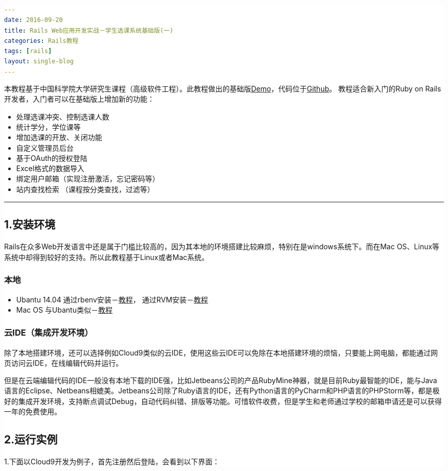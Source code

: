```yaml
---
date: 2016-09-20
title: Rails Web应用开发实战－学生选课系统基础版(一)
categories: Rails教程
tags: [rails]
layout: single-blog
---
```


本教程基于中国科学院大学研究生课程（高级软件工程）。此教程做出的基础版[Demo](https://courseselect.herokuapp.com/)，代码位于[Github](https://github.com/PENGZhaoqing/CourseSelect)。 教程适合新入门的Ruby on Rails开发者，入门者可以在基础版上增加新的功能：

 - 处理选课冲突、控制选课人数
 - 统计学分，学位课等
 - 增加选课的开放、关闭功能
 - 自定义管理员后台
 - 基于OAuth的授权登陆
 - Excel格式的数据导入
 - 绑定用户邮箱（实现注册激活，忘记密码等）
 - 站内查找检索 （课程按分类查找，过滤等）

-------------------

## 1.安装环境

Rails在众多Web开发语言中还是属于门槛比较高的，因为其本地的环境搭建比较麻烦，特别在是windows系统下。而在Mac OS、Linux等系统中却得到较好的支持。所以此教程基于Linux或者Mac系统。

### 本地

 - Ubantu 14.04
 通过rbenv安装－[教程](https://www.digitalocean.com/community/tutorials/how-to-install-ruby-on-rails-with-rbenv-on-ubuntu-14-04)，
 通过RVM安装－[教程](https://www.digitalocean.com/community/tutorials/how-to-install-ruby-on-rails-with-rvm-on-ubuntu-16-04)
 - Mac OS
 与Ubantu类似－[教程](https://gorails.com/setup/osx/10.11-el-capitan)

### 云IDE（集成开发环境）
除了本地搭建环境，还可以选择例如Cloud9类似的云IDE，使用这些云IDE可以免除在本地搭建环境的烦恼，只要能上网电脑，都能通过网页访问云IDE，在线编辑代码并运行。

但是在云端编辑代码的IDE一般没有本地下载的IDE强，比如Jetbeans公司的产品RubyMine神器，就是目前Ruby最智能的IDE，能与Java语言的Eclipse、Netbeans相媲美。Jetbeans公司除了Ruby语言的IDE，还有Python语言的PyCharm和PHP语言的PHPStorm等，都是极好的集成开发环境，支持断点调试Debug，自动代码纠错、排版等功能。可惜软件收费，但是学生和老师通过学校的邮箱申请还是可以获得一年的免费使用。

## 2.运行实例

1.下面以Cloud9开发为例子，首先注册然后登陆，会看到以下界面：

